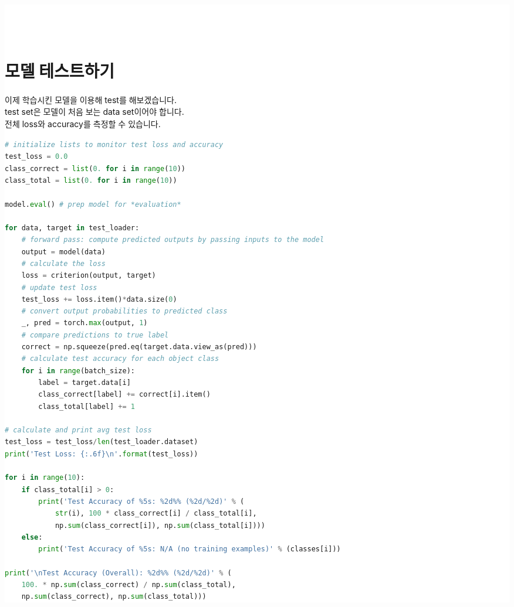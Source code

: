```py
```

&nbsp;

&nbsp;

# 모델 테스트하기 

이제 학습시킨 모델을 이용해 test를 해보겠습니다.  
test set은 모델이 처음 보는 data set이어야 합니다.  
전체 loss와 accuracy를 측정할 수 있습니다.  


```py
# initialize lists to monitor test loss and accuracy
test_loss = 0.0
class_correct = list(0. for i in range(10))
class_total = list(0. for i in range(10))

model.eval() # prep model for *evaluation*

for data, target in test_loader:
    # forward pass: compute predicted outputs by passing inputs to the model
    output = model(data)
    # calculate the loss
    loss = criterion(output, target)
    # update test loss 
    test_loss += loss.item()*data.size(0)
    # convert output probabilities to predicted class
    _, pred = torch.max(output, 1)
    # compare predictions to true label
    correct = np.squeeze(pred.eq(target.data.view_as(pred)))
    # calculate test accuracy for each object class
    for i in range(batch_size):
        label = target.data[i]
        class_correct[label] += correct[i].item()
        class_total[label] += 1

# calculate and print avg test loss
test_loss = test_loss/len(test_loader.dataset)
print('Test Loss: {:.6f}\n'.format(test_loss))

for i in range(10):
    if class_total[i] > 0:
        print('Test Accuracy of %5s: %2d%% (%2d/%2d)' % (
            str(i), 100 * class_correct[i] / class_total[i],
            np.sum(class_correct[i]), np.sum(class_total[i])))
    else:
        print('Test Accuracy of %5s: N/A (no training examples)' % (classes[i]))

print('\nTest Accuracy (Overall): %2d%% (%2d/%2d)' % (
    100. * np.sum(class_correct) / np.sum(class_total),
    np.sum(class_correct), np.sum(class_total)))
```
